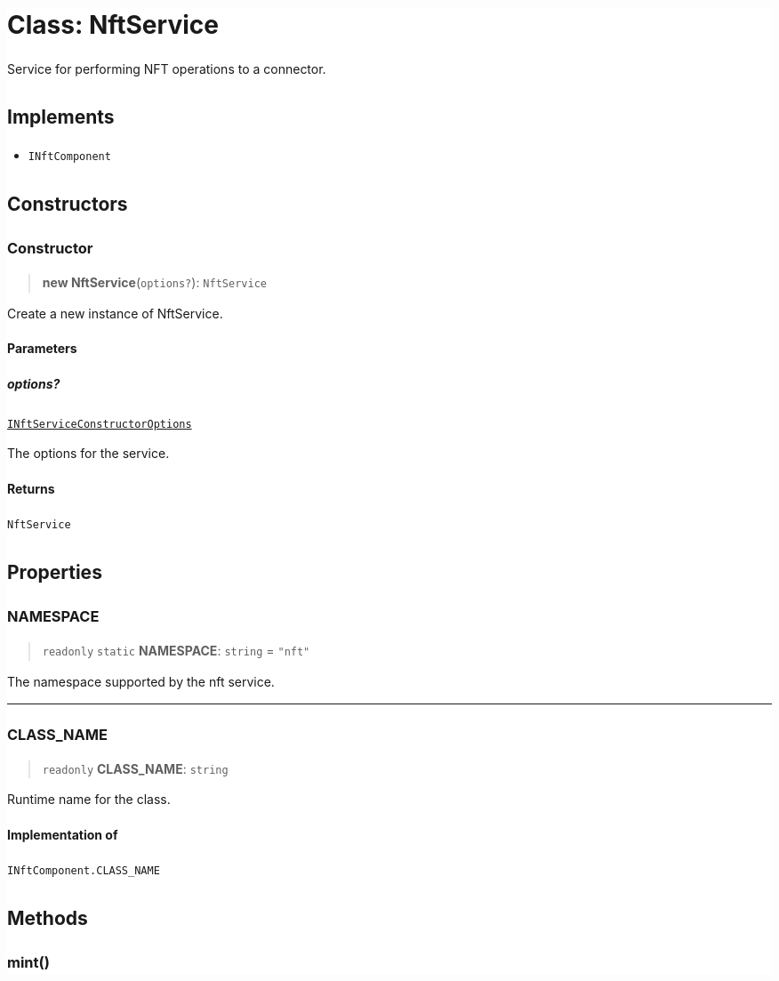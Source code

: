 # Class: NftService

Service for performing NFT operations to a connector.

## Implements

- `INftComponent`

## Constructors

### Constructor

> **new NftService**(`options?`): `NftService`

Create a new instance of NftService.

#### Parameters

##### options?

[`INftServiceConstructorOptions`](../interfaces/INftServiceConstructorOptions.md)

The options for the service.

#### Returns

`NftService`

## Properties

### NAMESPACE

> `readonly` `static` **NAMESPACE**: `string` = `"nft"`

The namespace supported by the nft service.

***

### CLASS\_NAME

> `readonly` **CLASS\_NAME**: `string`

Runtime name for the class.

#### Implementation of

`INftComponent.CLASS_NAME`

## Methods

### mint()
